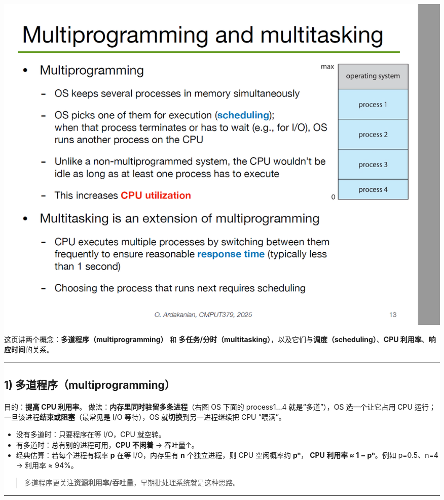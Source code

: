 ![image-20250926114311715](reademe.assets/image-20250926114311715.png)

这页讲两个概念：**多道程序（multiprogramming）** 和 **多任务/分时（multitasking）**，以及它们与**调度（scheduling）**、**CPU 利用率**、**响应时间**的关系。

------

## 1) 多道程序（multiprogramming）

目的：**提高 CPU 利用率**。
 做法：**内存里同时驻留多条进程**（右图 OS 下面的 process1…4 就是“多道”），OS 选一个让它占用 CPU 运行；一旦该进程**结束或阻塞**（最常见是 I/O 等待），OS 就**切换**到另一进程继续把 CPU “喂满”。

- 没有多道时：只要程序在等 I/O，CPU 就空转。
- 有多道时：总有别的进程可用，**CPU 不闲着** → 吞吐量↑。
- 经典估算：若每个进程有概率 **p** 在等 I/O，内存里有 **n** 个独立进程，则 CPU 空闲概率约 **pⁿ**，
   **CPU 利用率 ≈ 1 − pⁿ**。例如 p=0.5、n=4 → 利用率 ≈ 94%。

> 多道程序更关注**资源利用率/吞吐量**，早期批处理系统就是这种思路。

------
